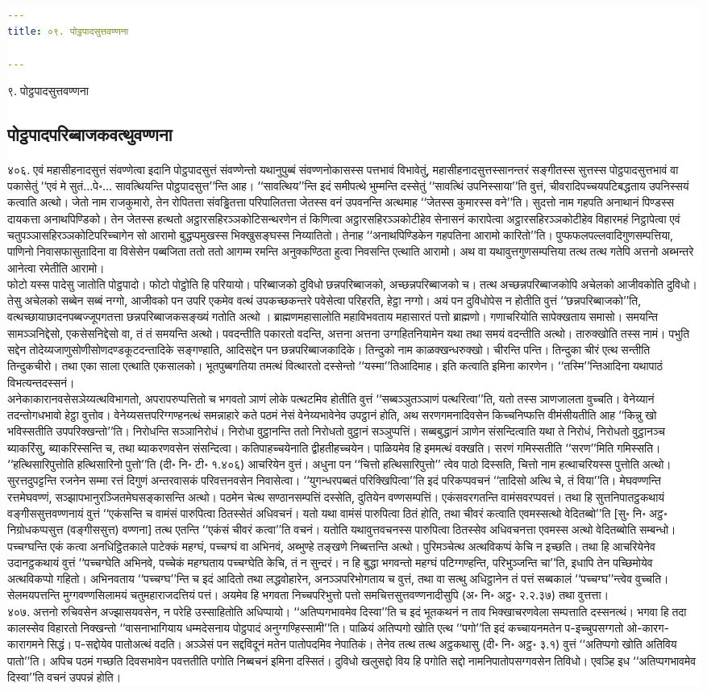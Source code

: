 ```yaml
---
title: ०९. पोट्ठपादसुत्तवण्णना

---
```

९. पोट्ठपादसुत्तवण्णना  


## पोट्ठपादपरिब्बाजकवत्थुवण्णना

४०६. एवं महासीहनादसुत्तं संवण्णेत्वा इदानि पोट्ठपादसुत्तं संवण्णेन्तो यथानुपुब्बं संवण्णनोकासस्स पत्तभावं विभावेतुं, महासीहनादसुत्तस्सानन्तरं सङ्गीतस्स सुत्तस्स पोट्ठपादसुत्तभावं वा पकासेतुं ‘‘एवं मे सुतं…पे॰… सावत्थियन्ति पोट्ठपादसुत्त’’न्ति आह। ‘‘सावत्थिय’’न्ति इदं समीपत्थे भुम्मन्ति दस्सेतुं ‘‘सावत्थिं उपनिस्साया’’ति वुत्तं, चीवरादिपच्चयपटिबद्धताय उपनिस्सयं कत्वाति अत्थो। जेतो नाम राजकुमारो, तेन रोपितत्ता संवड्ढितत्ता परिपालितत्ता जेतस्स वनं उपवनन्ति अत्थमाह ‘‘जेतस्स कुमारस्स वने’’ति। सुदत्तो नाम गहपति अनाथानं पिण्डस्स दायकत्ता अनाथपिण्डिको। तेन जेतस्स हत्थतो अट्ठारसहिरञ्ञकोटिसन्थरणेन तं किणित्वा अट्ठारसहिरञ्ञकोटीहेव सेनासनं कारापेत्वा अट्ठारसहिरञ्ञकोटीहेव विहारमहं निट्ठापेत्वा एवं चतुपञ्ञासहिरञ्ञकोटिपरिच्चागेन सो आरामो बुद्धप्पमुखस्स भिक्खुसङ्घस्स निय्यातितो। तेनाह ‘‘अनाथपिण्डिकेन गहपतिना आरामो कारितो’’ति। पुप्फफलपल्लवादिगुणसम्पत्तिया, पाणिनो निवासफासुतादिना वा विसेसेन पब्बजिता ततो ततो आगम्म रमन्ति अनुक्कण्ठिता हुत्वा निवसन्ति एत्थाति आरामो। अथ वा यथावुत्तगुणसम्पत्तिया तत्थ तत्थ गतेपि अत्तनो अब्भन्तरे आनेत्वा रमेतीति आरामो।  
फोटो यस्स पादेसु जातोति पोट्ठपादो। फोटो पोट्ठोति हि परियायो। परिब्बाजको दुविधो छन्नपरिब्बाजको, अच्छन्नपरिब्बाजको च। तत्थ अच्छन्नपरिब्बाजकोपि अचेलको आजीवकोति दुविधो। तेसु अचेलको सब्बेन सब्बं नग्गो, आजीवको पन उपरि एकमेव वत्थं उपकच्छकन्तरे पवेसेत्वा परिहरति, हेट्ठा नग्गो। अयं पन दुविधोपेस न होतीति वुत्तं ‘‘छन्नपरिब्बाजको’’ति, वत्थच्छायाछादनपब्बज्जूपगतत्ता छन्नपरिब्बाजकसङ्ख्यं गतोति अत्थो । ब्राह्मणमहासालोति महाविभवताय महासारतं पत्तो ब्राह्मणो। गणाचरियोति सापेक्खताय समासो। समयन्ति सामञ्ञनिद्देसो, एकसेसनिद्देसो वा, तं तं समयन्ति अत्थो। पवदन्तीति पकारतो वदन्ति, अत्तना अत्तना उग्गहितनियामेन यथा तथा समयं वदन्तीति अत्थो। तारुक्खोति तस्स नामं। पभुति सद्देन तोदेय्यजाणुसोणीसोणदण्डकूटदन्तादिके सङ्गण्हाति, आदिसद्देन पन छन्नपरिब्बाजकादिके। तिन्दुको नाम काळक्खन्धरुक्खो। चीरन्ति पन्ति। तिन्दुका चीरं एत्थ सन्तीति तिन्दुकचीरो। तथा एका साला एत्थाति एकसालको। भूतपुब्बगतिया तमत्थं वित्थारतो दस्सेन्तो ‘‘यस्मा’’तिआदिमाह। इति कत्वाति इमिना कारणेन। ‘‘तस्मि’’न्तिआदिना यथापाठं विभत्यन्तदस्सनं।  
अनेकाकारानवसेसञेय्यत्थविभागतो, अपरापरुप्पत्तितो च भगवतो ञाणं लोके पत्थटमिव होतीति वुत्तं ‘‘सब्बञ्ञुतञ्ञाणं पत्थरित्वा’’ति, यतो तस्स ञाणजालता वुच्चति। वेनेय्यानं तदन्तोगधभावो हेट्ठा वुत्तोव। वेनेय्यसत्तपरिग्गण्हनत्थं समन्नाहारे कते पठमं नेसं वेनेय्यभावेनेव उपट्ठानं होति, अथ सरणगमनादिवसेन किच्चनिप्फत्ति वीमंसीयतीति आह ‘‘किन्नु खो भविस्सतीति उपपरिक्खन्तो’’ति। निरोधन्ति सञ्ञानिरोधं। निरोधा वुट्ठानन्ति ततो निरोधतो वुट्ठानं सञ्ञुप्पत्तिं। सब्बबुद्धानं ञाणेन संसन्दित्वाति यथा ते निरोधं, निरोधतो वुट्ठानञ्च ब्याकरिंसु, ब्याकरिस्सन्ति च, तथा ब्याकरणवसेन संसन्दित्वा। कतिपाहच्चयेनाति द्वीहतीहच्चयेन। पाळियमेव हि इममत्थं वक्खति। सरणं गमिस्सतीति ‘‘सरण’’मिति गमिस्सति। ‘‘हत्थिसारिपुत्तोति हत्थिसारिनो पुत्तो’’ति (दी॰ नि॰ टी॰ १.४०६) आचरियेन वुत्तं। अधुना पन ‘‘चित्तो हत्थिसारिपुत्तो’’ त्वेव पाठो दिस्सति, चित्तो नाम हत्थाचरियस्स पुत्तोति अत्थो।  
सुरत्तदुपट्टन्ति रजनेन सम्मा रत्तं दिगुणं अन्तरवासकं परिवत्तनवसेन निवासेत्वा। ‘‘युगन्धरपब्बतं परिक्खिपित्वा’’ति इदं परिकप्पवचनं ‘‘तादिसो अत्थि चे, तं विया’’ति। मेघवण्णन्ति रत्तमेघवण्णं, सञ्झापभानुरञ्जितमेघसङ्कासन्ति अत्थो। पठमेन चेत्थ सण्ठानसम्पत्तिं दस्सेति, दुतियेन वण्णसम्पत्तिं। एकंसवरगतन्ति वामंसवरप्पवत्तं। तथा हि सुत्तनिपातट्ठकथायं वङ्गीससुत्तवण्णनायं वुत्तं ‘‘एकंसन्ति च वामंसं पारुपित्वा ठितस्सेतं अधिवचनं। यतो यथा वामंसं पारुपित्वा ठितं होति, तथा चीवरं कत्वाति एवमस्सत्थो वेदितब्बो’’ति [सु॰ नि॰ अट्ठ॰ निग्रोधकप्पसुत्त (वङ्गीससुत्त) वण्णना] तत्थ एतन्ति ‘‘एकंसं चीवरं कत्वा’’ति वचनं। यतोति यथावुत्तवचनस्स पारुपित्वा ठितस्सेव अधिवचनत्ता एवमस्स अत्थो वेदितब्बोति सम्बन्धो। पच्चग्घन्ति एकं कत्वा अनधिट्ठितकाले पाटेक्कं महग्घं, पच्चग्घं वा अभिनवं, अब्भुण्हे तङ्खणे निब्बत्तन्ति अत्थो। पुरिमञ्चेत्थ अत्थविकप्पं केचि न इच्छति। तथा हि आचरियेनेव उदानट्ठकथायं वुत्तं ‘‘पच्चग्घेति अभिनवे, पच्चेकं महग्घताय पच्चग्घेति केचि, तं न सुन्दरं। न हि बुद्धा भगवन्तो महग्घं पटिग्गण्हन्ति, परिभुञ्जन्ति चा’’ति, इधापि तेन पच्छिमोयेव अत्थविकप्पो गहितो। अभिनवताय ‘‘पच्चग्घ’’न्ति च इदं आदितो तथा लद्धवोहारेन, अनञ्ञपरिभोगताय च वुत्तं, तथा वा सत्थु अधिट्ठानेन तं पत्तं सब्बकालं ‘‘पच्चग्घ’’न्त्वेव वुच्चति। सेलमयपत्तन्ति मुग्गवण्णसिलामयं चतुमहाराजदत्तियं पत्तं। अयमेव हि भगवता निच्चपरिभुत्तो पत्तो समचित्तसुत्तवण्णनादीसुपि (अ॰ नि॰ अट्ठ॰ २.२.३७) तथा वुत्तत्ता।  
४०७. अत्तनो रुचिवसेन अज्झासयवसेन, न परेहि उस्साहितोति अधिप्पायो। ‘‘अतिप्पगभावमेव दिस्वा’’ति च इदं भूतकथनं न ताव भिक्खाचरणवेला सम्पत्ताति दस्सनत्थं। भगवा हि तदा कालस्सेव विहारतो निक्खन्तो ‘‘वासनाभागियाय धम्मदेसनाय पोट्ठपादं अनुग्गण्हिस्सामी’’ति। पाळियं अतिप्पगो खोति एत्थ ‘‘पगो’’ति इदं कच्चायनमतेन प-इच्चुपसग्गतो ओ-कारग-कारागमने सिद्धं। प-सद्दोयेव पातोअत्थं वदति। अञ्ञेसं पन सद्दविदूनं मतेन पातोपदमिव नेपातिकं। तेनेव तत्थ तत्थ अट्ठकथासु (दी॰ नि॰ अट्ठ॰ ३.१) वुत्तं ‘‘अतिप्पगो खोति अतिविय पातो’’ति। अपिच पठमं गच्छति दिवसभावेन पवत्ततीति पगोति निब्बचनं इमिना दस्सितं। दुविधो खलुसद्दो विय हि पगोति सद्दो नामनिपातोपसग्गवसेन तिविधो। एवञ्हि इध ‘‘अतिप्पगभावमेव दिस्वा’’ति वचनं उपपन्नं होति।  